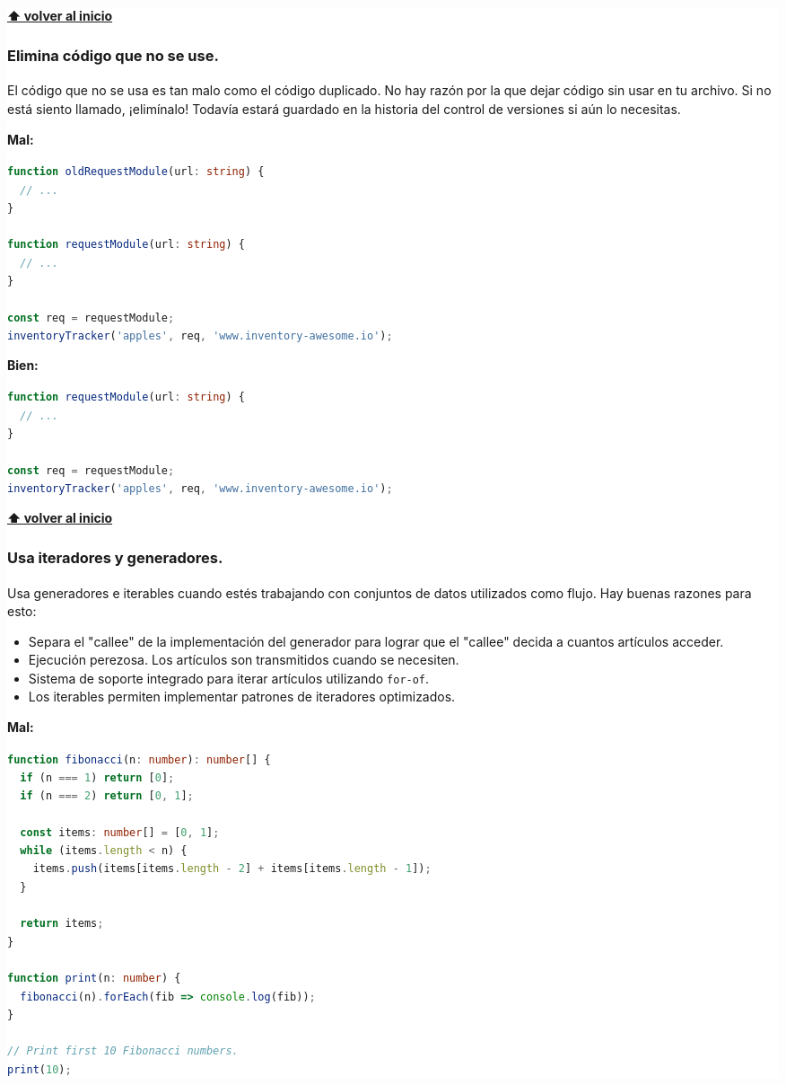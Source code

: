 **[⬆ volver al inicio](#tabla-de-contenidos)**

### Elimina código que no se use.

El código que no se usa es tan malo como el código duplicado. No hay razón por la que dejar código sin usar en tu archivo.
Si no está siento llamado, ¡elimínalo! Todavía estará guardado en la historia del control de versiones si aún lo necesitas.

**Mal:**

```ts
function oldRequestModule(url: string) {
  // ...
}

function requestModule(url: string) {
  // ...
}

const req = requestModule;
inventoryTracker('apples', req, 'www.inventory-awesome.io');
```

**Bien:**

```ts
function requestModule(url: string) {
  // ...
}

const req = requestModule;
inventoryTracker('apples', req, 'www.inventory-awesome.io');
```

**[⬆ volver al inicio](#tabla-de-contenidos)**

### Usa iteradores y generadores.

Usa generadores e iterables cuando estés trabajando con conjuntos de datos utilizados como flujo.
Hay buenas razones para esto:

- Separa el "callee" de la implementación del generador para lograr que el "callee" decida a cuantos artículos acceder.
- Ejecución perezosa. Los artículos son transmitidos cuando se necesiten.
- Sistema de soporte integrado para iterar artículos utilizando `for-of`.
- Los iterables permiten implementar patrones de iteradores optimizados.

**Mal:**

```ts
function fibonacci(n: number): number[] {
  if (n === 1) return [0];
  if (n === 2) return [0, 1];

  const items: number[] = [0, 1];
  while (items.length < n) {
    items.push(items[items.length - 2] + items[items.length - 1]);
  }

  return items;
}

function print(n: number) {
  fibonacci(n).forEach(fib => console.log(fib));
}

// Print first 10 Fibonacci numbers.
print(10);
```